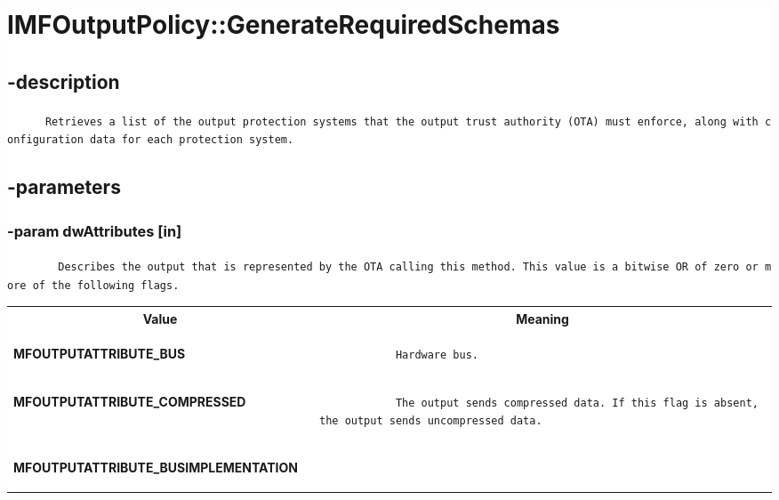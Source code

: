 
# IMFOutputPolicy::GenerateRequiredSchemas


## -description



          Retrieves a list of the output protection systems that the output trust authority (OTA) must enforce, along with configuration data for each protection system.
        


## -parameters




### -param dwAttributes [in]


            Describes the output that is represented by the OTA calling this method. This value is a bitwise OR of zero or more of the following flags.
          

<table>
<tr>
<th>Value</th>
<th>Meaning</th>
</tr>
<tr>
<td width="40%"><a id="MFOUTPUTATTRIBUTE_BUS"></a><a id="mfoutputattribute_bus"></a><dl>
<dt><b>MFOUTPUTATTRIBUTE_BUS</b></dt>
</dl>
</td>
<td width="60%">

                Hardware bus.
              

</td>
</tr>
<tr>
<td width="40%"><a id="MFOUTPUTATTRIBUTE_COMPRESSED"></a><a id="mfoutputattribute_compressed"></a><dl>
<dt><b>MFOUTPUTATTRIBUTE_COMPRESSED</b></dt>
</dl>
</td>
<td width="60%">

                The output sends compressed data. If this flag is absent, the output sends uncompressed data.
              

</td>
</tr>
<tr>
<td width="40%"><a id="MFOUTPUTATTRIBUTE_BUSIMPLEMENTATION"></a><a id="mfoutputattribute_busimplementation"></a><dl>
<dt><b>MFOUTPUTATTRIBUTE_BUSIMPLEMENTATION</b></dt>
</dl>
</td>
<td width="60%">
